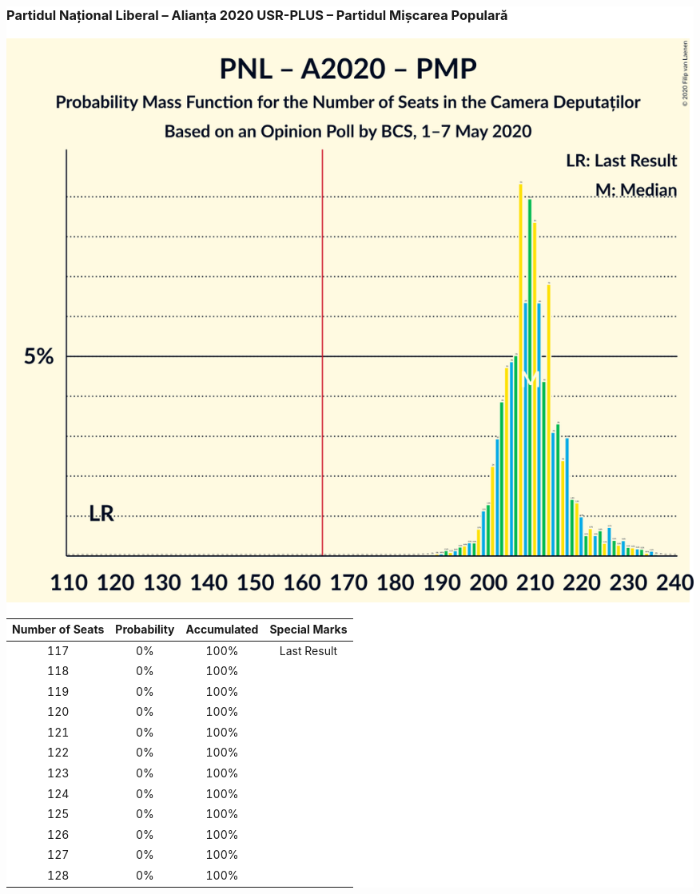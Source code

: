 ### Partidul Național Liberal – Alianța 2020 USR-PLUS – Partidul Mișcarea Populară

![Graph with seats probability mass function not yet produced](2020-05-07-BCS-coalitions-seats-pmf-pnl–a2020–pmp.png "Seats Probability Mass Function")

| Number of Seats | Probability | Accumulated | Special Marks |
|:---------------:|:-----------:|:-----------:|:-------------:|
| 117 | 0% | 100% | Last Result |
| 118 | 0% | 100% |  |
| 119 | 0% | 100% |  |
| 120 | 0% | 100% |  |
| 121 | 0% | 100% |  |
| 122 | 0% | 100% |  |
| 123 | 0% | 100% |  |
| 124 | 0% | 100% |  |
| 125 | 0% | 100% |  |
| 126 | 0% | 100% |  |
| 127 | 0% | 100% |  |
| 128 | 0% | 100% |  |